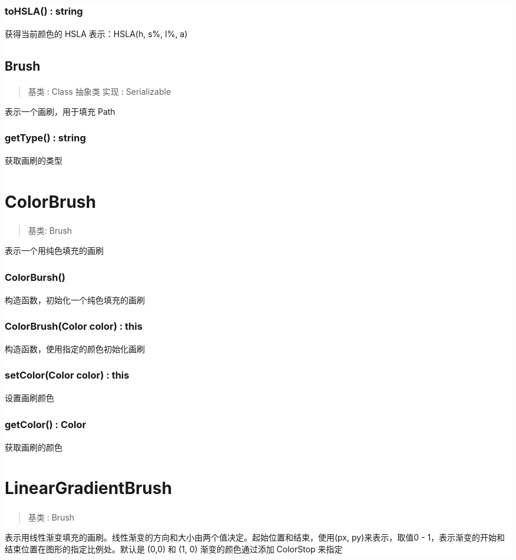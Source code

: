 ### toHSLA() : string ###
获得当前颜色的 HSLA 表示：HSLA(h, s%, l%, a)








## Brush ##
> 基类 : Class
> 抽象类
> 实现 : Serializable

表示一个画刷，用于填充 Path

### getType() : string ###
获取画刷的类型








# ColorBrush #
> 基类: Brush

表示一个用纯色填充的画刷

### ColorBursh() ###
构造函数，初始化一个纯色填充的画刷

### ColorBrush(Color color) : this ###
构造函数，使用指定的颜色初始化画刷

### setColor(Color color) : this ###
设置画刷颜色

### getColor() : Color ###
获取画刷的颜色








# LinearGradientBrush #
> 基类 : Brush

表示用线性渐变填充的画刷。线性渐变的方向和大小由两个值决定。起始位置和结束，使用(px, py)来表示，取值0 - 1，表示渐变的开始和结束位置在图形的指定比例处。默认是 (0,0) 和 (1, 0)
渐变的颜色通过添加 ColorStop 来指定
